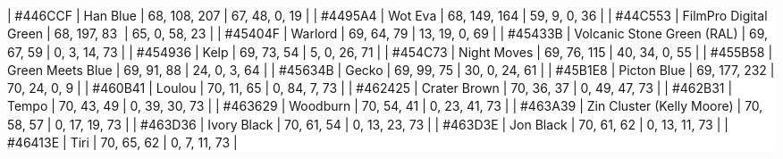 |	#446CCF	|	Han Blue	|	68, 108, 207	|	67, 48, 0, 19	|
|	#4495A4	|	Wot Eva	|	68, 149, 164	|	59, 9, 0, 36	|
|	#44C553	|	FilmPro Digital Green	|	68, 197, 83 	|	65, 0, 58, 23	|
|	#45404F	|	Warlord	|	69, 64, 79	|	13, 19, 0, 69	|
|	#45433B	|	Volcanic Stone Green (RAL)	|	69, 67, 59	|	0, 3, 14, 73	|
|	#454936	|	Kelp	|	69, 73, 54	|	5, 0, 26, 71	|
|	#454C73	|	Night Moves	|	69, 76, 115	|	40, 34, 0, 55	|
|	#455B58	|	Green Meets Blue	|	69, 91, 88	|	24, 0, 3, 64	|
|	#45634B	|	Gecko	|	69, 99, 75	|	30, 0, 24, 61	|
|	#45B1E8	|	Picton Blue	|	69, 177, 232	|	70, 24, 0, 9	|
|	#460B41	|	Loulou	|	70, 11, 65	|	0, 84, 7, 73	|
|	#462425	|	Crater Brown	|	70, 36, 37	|	0, 49, 47, 73	|
|	#462B31	|	Tempo	|	70, 43, 49	|	0, 39, 30, 73	|
|	#463629	|	Woodburn	|	70, 54, 41	|	0, 23, 41, 73	|
|	#463A39	|	Zin Cluster (Kelly Moore)	|	70, 58, 57	|	0, 17, 19, 73	|
|	#463D36	|	Ivory Black	|	70, 61, 54	|	0, 13, 23, 73	|
|	#463D3E	|	Jon Black	|	70, 61, 62	|	0, 13, 11, 73	|
|	#46413E	|	Tiri	|	70, 65, 62	|	0, 7, 11, 73	|
